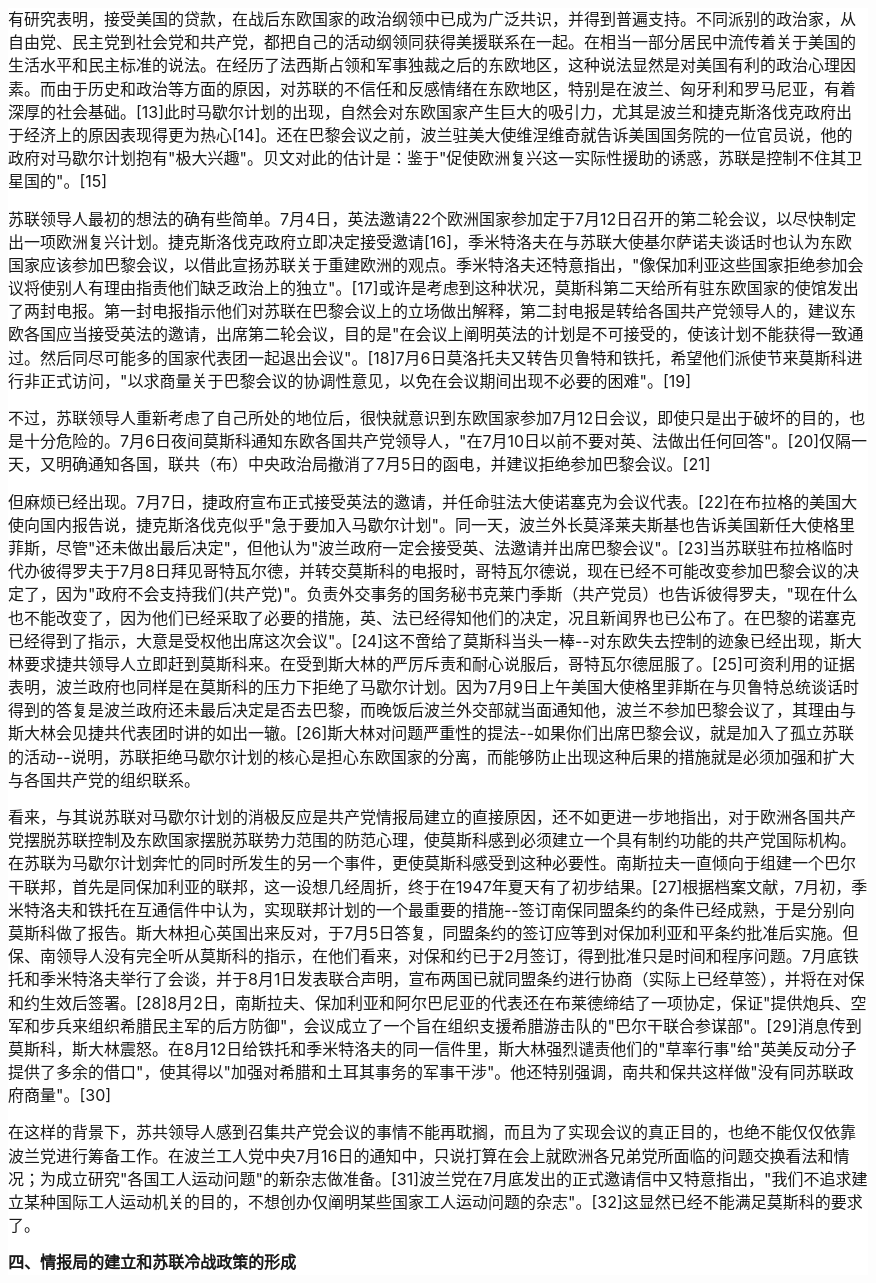   </span>
 </p>
 <p>
  <span style="font-size: 12pt;">
   有研究表明，接受美国的贷款，在战后东欧国家的政治纲领中已成为广泛共识，并得到普遍支持。不同派别的政治家，从自由党、民主党到社会党和共产党，都把自己的活动纲领同获得美援联系在一起。在相当一部分居民中流传着关于美国的生活水平和民主标准的说法。在经历了法西斯占领和军事独裁之后的东欧地区，这种说法显然是对美国有利的政治心理因素。而由于历史和政治等方面的原因，对苏联的不信任和反感情绪在东欧地区，特别是在波兰、匈牙利和罗马尼亚，有着深厚的社会基础。[13]此时马歇尔计划的出现，自然会对东欧国家产生巨大的吸引力，尤其是波兰和捷克斯洛伐克政府出于经济上的原因表现得更为热心[14]。还在巴黎会议之前，波兰驻美大使维涅维奇就告诉美国国务院的一位官员说，他的政府对马歇尔计划抱有"极大兴趣"。贝文对此的估计是：鉴于"促使欧洲复兴这一实际性援助的诱惑，苏联是控制不住其卫星国的"。[15]
  </span>
 </p>
 <p>
  <span style="font-size: 12pt;">
   苏联领导人最初的想法的确有些简单。7月4日，英法邀请22个欧洲国家参加定于7月12日召开的第二轮会议，以尽快制定出一项欧洲复兴计划。捷克斯洛伐克政府立即决定接受邀请[16]，季米特洛夫在与苏联大使基尔萨诺夫谈话时也认为东欧国家应该参加巴黎会议，以借此宣扬苏联关于重建欧洲的观点。季米特洛夫还特意指出，"像保加利亚这些国家拒绝参加会议将使别人有理由指责他们缺乏政治上的独立"。[17]或许是考虑到这种状况，莫斯科第二天给所有驻东欧国家的使馆发出了两封电报。第一封电报指示他们对苏联在巴黎会议上的立场做出解释，第二封电报是转给各国共产党领导人的，建议东欧各国应当接受英法的邀请，出席第二轮会议，目的是"在会议上阐明英法的计划是不可接受的，使该计划不能获得一致通过。然后同尽可能多的国家代表团一起退出会议"。[18]7月6日莫洛托夫又转告贝鲁特和铁托，希望他们派使节来莫斯科进行非正式访问，"以求商量关于巴黎会议的协调性意见，以免在会议期间出现不必要的困难"。[19]
  </span>
 </p>
 <p>
  <span style="font-size: 12pt;">
   不过，苏联领导人重新考虑了自己所处的地位后，很快就意识到东欧国家参加7月12日会议，即使只是出于破坏的目的，也是十分危险的。7月6日夜间莫斯科通知东欧各国共产党领导人，"在7月10日以前不要对英、法做出任何回答"。[20]仅隔一天，又明确通知各国，联共（布）中央政治局撤消了7月5日的函电，并建议拒绝参加巴黎会议。[21]
  </span>
 </p>
 <p>
  <span style="font-size: 12pt;">
   但麻烦已经出现。7月7日，捷政府宣布正式接受英法的邀请，并任命驻法大使诺塞克为会议代表。[22]在布拉格的美国大使向国内报告说，捷克斯洛伐克似乎"急于要加入马歇尔计划"。同一天，波兰外长莫泽莱夫斯基也告诉美国新任大使格里菲斯，尽管"还未做出最后决定"，但他认为"波兰政府一定会接受英、法邀请并出席巴黎会议"。[23]当苏联驻布拉格临时代办彼得罗夫于7月8日拜见哥特瓦尔德，并转交莫斯科的电报时，哥特瓦尔德说，现在已经不可能改变参加巴黎会议的决定了，因为"政府不会支持我们(共产党)"。负责外交事务的国务秘书克莱门季斯（共产党员）也告诉彼得罗夫，"现在什么也不能改变了，因为他们已经采取了必要的措施，英、法已经得知他们的决定，况且新闻界也已公布了。在巴黎的诺塞克已经得到了指示，大意是受权他出席这次会议"。[24]这不啻给了莫斯科当头一棒--对东欧失去控制的迹象已经出现，斯大林要求捷共领导人立即赶到莫斯科来。在受到斯大林的严厉斥责和耐心说服后，哥特瓦尔德屈服了。[25]可资利用的证据表明，波兰政府也同样是在莫斯科的压力下拒绝了马歇尔计划。因为7月9日上午美国大使格里菲斯在与贝鲁特总统谈话时得到的答复是波兰政府还未最后决定是否去巴黎，而晚饭后波兰外交部就当面通知他，波兰不参加巴黎会议了，其理由与斯大林会见捷共代表团时讲的如出一辙。[26]斯大林对问题严重性的提法--如果你们出席巴黎会议，就是加入了孤立苏联的活动--说明，苏联拒绝马歇尔计划的核心是担心东欧国家的分离，而能够防止出现这种后果的措施就是必须加强和扩大与各国共产党的组织联系。
  </span>
 </p>
 <p>
  <span style="font-size: 12pt;">
   看来，与其说苏联对马歇尔计划的消极反应是共产党情报局建立的直接原因，还不如更进一步地指出，对于欧洲各国共产党摆脱苏联控制及东欧国家摆脱苏联势力范围的防范心理，使莫斯科感到必须建立一个具有制约功能的共产党国际机构。在苏联为马歇尔计划奔忙的同时所发生的另一个事件，更使莫斯科感受到这种必要性。南斯拉夫一直倾向于组建一个巴尔干联邦，首先是同保加利亚的联邦，这一设想几经周折，终于在1947年夏天有了初步结果。[27]根据档案文献，7月初，季米特洛夫和铁托在互通信件中认为，实现联邦计划的一个最重要的措施--签订南保同盟条约的条件已经成熟，于是分别向莫斯科做了报告。斯大林担心英国出来反对，于7月5日答复，同盟条约的签订应等到对保加利亚和平条约批准后实施。但保、南领导人没有完全听从莫斯科的指示，在他们看来，对保和约已于2月签订，得到批准只是时间和程序问题。7月底铁托和季米特洛夫举行了会谈，并于8月1日发表联合声明，宣布两国已就同盟条约进行协商（实际上已经草签），并将在对保和约生效后签署。[28]8月2日，南斯拉夫、保加利亚和阿尔巴尼亚的代表还在布莱德缔结了一项协定，保证"提供炮兵、空军和步兵来组织希腊民主军的后方防御"，会议成立了一个旨在组织支援希腊游击队的"巴尔干联合参谋部"。[29]消息传到莫斯科，斯大林震怒。在8月12日给铁托和季米特洛夫的同一信件里，斯大林强烈谴责他们的"草率行事"给"英美反动分子提供了多余的借口"，使其得以"加强对希腊和土耳其事务的军事干涉"。他还特别强调，南共和保共这样做"没有同苏联政府商量"。[30]
  </span>
 </p>
 <p>
  <span style="font-size: 12pt;">
   在这样的背景下，苏共领导人感到召集共产党会议的事情不能再耽搁，而且为了实现会议的真正目的，也绝不能仅仅依靠波兰党进行筹备工作。在波兰工人党中央7月16日的通知中，只说打算在会上就欧洲各兄弟党所面临的问题交换看法和情况；为成立研究"各国工人运动问题"的新杂志做准备。[31]波兰党在7月底发出的正式邀请信中又特意指出，"我们不追求建立某种国际工人运动机关的目的，不想创办仅阐明某些国家工人运动问题的杂志"。[32]这显然已经不能满足莫斯科的要求了。
  </span>
 </p>
 <p>
 </p>
 <p>
  <span style="font-size: 12pt;">
   <strong>
    四、情报局的建立和苏联冷战政策的形成
   </strong>
  </span>
 </p>
 <p>